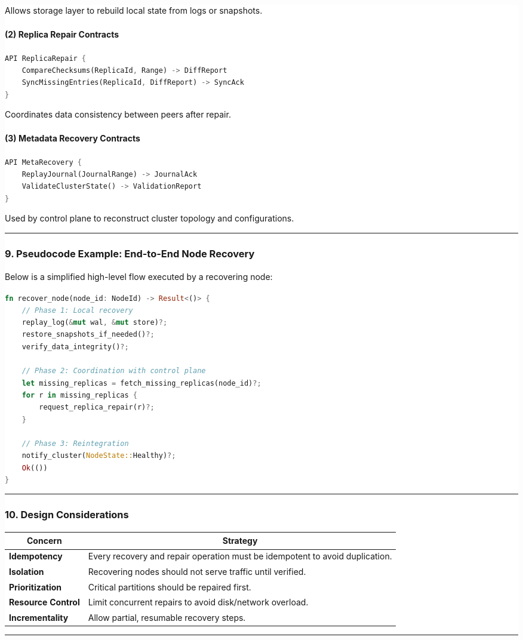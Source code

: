 Allows storage layer to rebuild local state from logs or snapshots.

#### **(2) Replica Repair Contracts**

```rust
API ReplicaRepair {
    CompareChecksums(ReplicaId, Range) -> DiffReport
    SyncMissingEntries(ReplicaId, DiffReport) -> SyncAck
}
```

Coordinates data consistency between peers after repair.

#### **(3) Metadata Recovery Contracts**

```rust
API MetaRecovery {
    ReplayJournal(JournalRange) -> JournalAck
    ValidateClusterState() -> ValidationReport
}
```

Used by control plane to reconstruct cluster topology and configurations.

---

### **9. Pseudocode Example: End-to-End Node Recovery**

Below is a simplified high-level flow executed by a recovering node:

```rust
fn recover_node(node_id: NodeId) -> Result<()> {
    // Phase 1: Local recovery
    replay_log(&mut wal, &mut store)?;
    restore_snapshots_if_needed()?;
    verify_data_integrity()?;
    
    // Phase 2: Coordination with control plane
    let missing_replicas = fetch_missing_replicas(node_id)?;
    for r in missing_replicas {
        request_replica_repair(r)?;
    }
    
    // Phase 3: Reintegration
    notify_cluster(NodeState::Healthy)?;
    Ok(())
}
```

---

### **10. Design Considerations**

| Concern              | Strategy                                                                     |
| -------------------- | ---------------------------------------------------------------------------- |
| **Idempotency**      | Every recovery and repair operation must be idempotent to avoid duplication. |
| **Isolation**        | Recovering nodes should not serve traffic until verified.                    |
| **Prioritization**   | Critical partitions should be repaired first.                                |
| **Resource Control** | Limit concurrent repairs to avoid disk/network overload.                     |
| **Incrementality**   | Allow partial, resumable recovery steps.                                     |

---